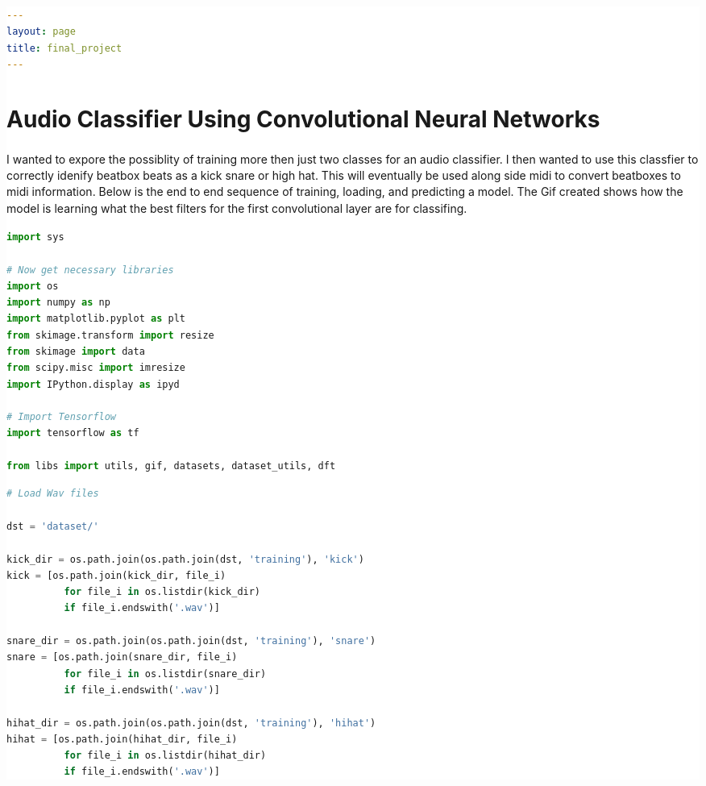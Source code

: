 ```yaml
---
layout: page
title: final_project
---
```

# Audio Classifier Using Convolutional Neural Networks

I wanted to expore the possiblity of training more then just two classes for an audio classifier. I then wanted to use this classfier to correctly idenify beatbox beats as a kick snare or high hat. This will eventually be used along side midi to convert beatboxes to midi information. Below is the end to end sequence of training, loading, and predicting a model. The Gif created shows how the model is learning what the best filters for the first convolutional layer are for classifing.


```python
import sys

# Now get necessary libraries
import os
import numpy as np
import matplotlib.pyplot as plt
from skimage.transform import resize
from skimage import data
from scipy.misc import imresize
import IPython.display as ipyd

# Import Tensorflow
import tensorflow as tf

from libs import utils, gif, datasets, dataset_utils, dft
```


```python
# Load Wav files

dst = 'dataset/'

kick_dir = os.path.join(os.path.join(dst, 'training'), 'kick')
kick = [os.path.join(kick_dir, file_i)
          for file_i in os.listdir(kick_dir)
          if file_i.endswith('.wav')]

snare_dir = os.path.join(os.path.join(dst, 'training'), 'snare')
snare = [os.path.join(snare_dir, file_i)
          for file_i in os.listdir(snare_dir)
          if file_i.endswith('.wav')]

hihat_dir = os.path.join(os.path.join(dst, 'training'), 'hihat')
hihat = [os.path.join(hihat_dir, file_i)
          for file_i in os.listdir(hihat_dir)
          if file_i.endswith('.wav')]
```
